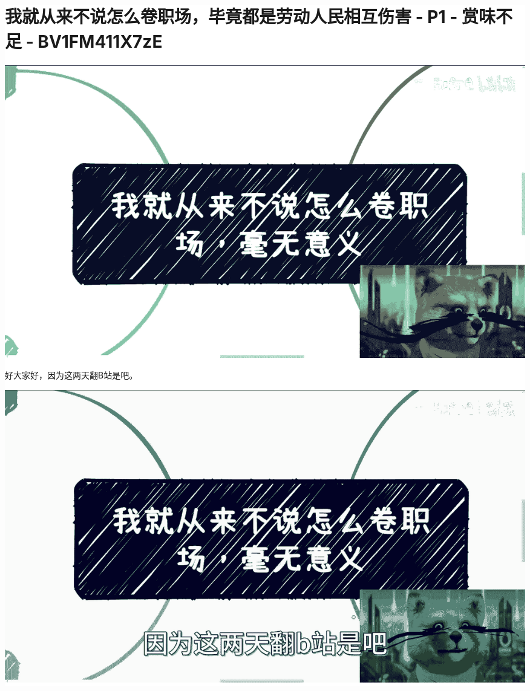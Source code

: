 # 我就从来不说怎么卷职场，毕竟都是劳动人民相互伤害 - P1 - 赏味不足 - BV1FM411X7zE

![](img/1efc89fab6e6b0f9560827c2b01034c4_0.png)

好大家好，因为这两天翻B站是吧。

![](img/1efc89fab6e6b0f9560827c2b01034c4_2.png)
